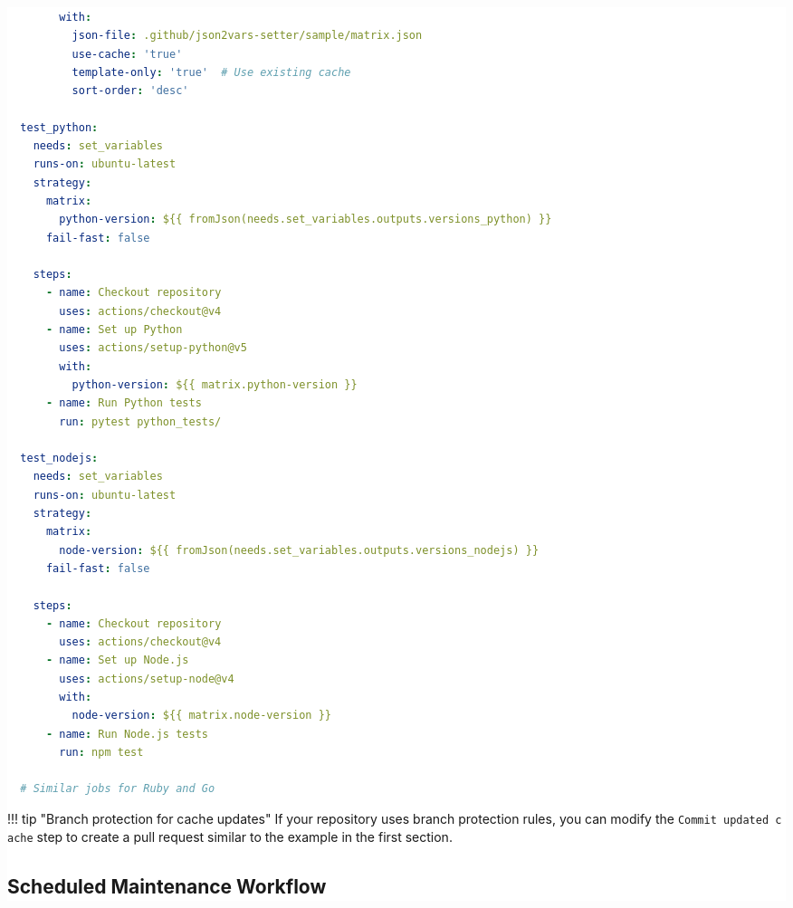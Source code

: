 ```yaml
        with:
          json-file: .github/json2vars-setter/sample/matrix.json
          use-cache: 'true'
          template-only: 'true'  # Use existing cache
          sort-order: 'desc'

  test_python:
    needs: set_variables
    runs-on: ubuntu-latest
    strategy:
      matrix:
        python-version: ${{ fromJson(needs.set_variables.outputs.versions_python) }}
      fail-fast: false

    steps:
      - name: Checkout repository
        uses: actions/checkout@v4
      - name: Set up Python
        uses: actions/setup-python@v5
        with:
          python-version: ${{ matrix.python-version }}
      - name: Run Python tests
        run: pytest python_tests/

  test_nodejs:
    needs: set_variables
    runs-on: ubuntu-latest
    strategy:
      matrix:
        node-version: ${{ fromJson(needs.set_variables.outputs.versions_nodejs) }}
      fail-fast: false

    steps:
      - name: Checkout repository
        uses: actions/checkout@v4
      - name: Set up Node.js
        uses: actions/setup-node@v4
        with:
          node-version: ${{ matrix.node-version }}
      - name: Run Node.js tests
        run: npm test

  # Similar jobs for Ruby and Go
```

!!! tip "Branch protection for cache updates"
    If your repository uses branch protection rules, you can modify the `Commit updated cache` step to create a pull request similar to the example in the first section.

## Scheduled Maintenance Workflow
